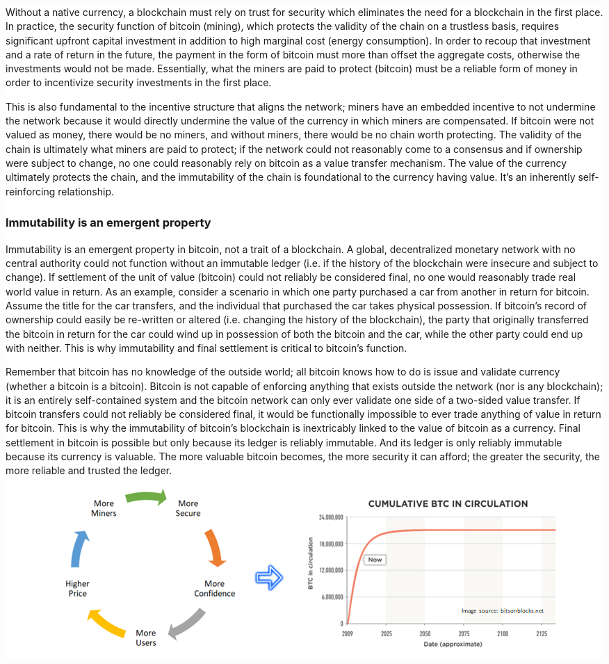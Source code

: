 Without a native currency, a blockchain must rely on trust for security which eliminates the need for a blockchain in the first place. In practice, the security function of bitcoin (mining), which protects the validity of the chain on a trustless basis, requires significant upfront capital investment in addition to high marginal cost (energy consumption). In order to recoup that investment and a rate of return in the future, the payment in the form of bitcoin must more than offset the aggregate costs, otherwise the investments would not be made. Essentially, what the miners are paid to protect (bitcoin) must be a reliable form of money in order to incentivize security investments in the first place.

This is also fundamental to the incentive structure that aligns the network; miners have an embedded incentive to not undermine the network because it would directly undermine the value of the currency in which miners are compensated. If bitcoin were not valued as money, there would be no miners, and without miners, there would be no chain worth protecting. The validity of the chain is ultimately what miners are paid to protect; if the network could not reasonably come to a consensus and if ownership were subject to change, no one could reasonably rely on bitcoin as a value transfer mechanism. The value of the currency ultimately protects the chain, and the immutability of the chain is foundational to the currency having value. It’s an inherently self-reinforcing relationship.

### Immutability is an emergent property

Immutability is an emergent property in bitcoin, not a trait of a blockchain. A global, decentralized monetary network with no central authority could not function without an immutable ledger (i.e. if the history of the blockchain were insecure and subject to change). If settlement of the unit of value (bitcoin) could not reliably be considered final, no one would reasonably trade real world value in return. As an example, consider a scenario in which one party purchased a car from another in return for bitcoin. Assume the title for the car transfers, and the individual that purchased the car takes physical possession. If bitcoin’s record of ownership could easily be re-written or altered (i.e. changing the history of the blockchain), the party that originally transferred the bitcoin in return for the car could wind up in possession of both the bitcoin and the car, while the other party could end up with neither. This is why immutability and final settlement is critical to bitcoin’s function.

Remember that bitcoin has no knowledge of the outside world; all bitcoin knows how to do is issue and validate currency (whether a bitcoin is a bitcoin). Bitcoin is not capable of enforcing anything that exists outside the network (nor is any blockchain); it is an entirely self-contained system and the bitcoin network can only ever validate one side of a two-sided value transfer. If bitcoin transfers could not reliably be considered final, it would be functionally impossible to ever trade anything of value in return for bitcoin. This is why the immutability of bitcoin’s blockchain is inextricably linked to the value of bitcoin as a currency. Final settlement in bitcoin is possible but only because its ledger is reliably immutable. And its ledger is only reliably immutable because its currency is valuable. The more valuable bitcoin becomes, the more security it can afford; the greater the security, the more reliable and trusted the ledger.

![Bitcoin-value-cycle](../images/gradually_then_suddenly_7-7.png)
